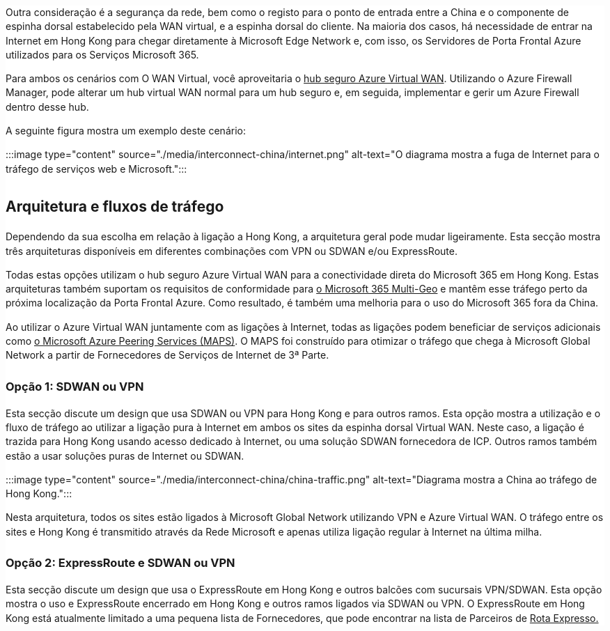 Outra consideração é a segurança da rede, bem como o registo para o ponto de entrada entre a China e o componente de espinha dorsal estabelecido pela WAN virtual, e a espinha dorsal do cliente. Na maioria dos casos, há necessidade de entrar na Internet em Hong Kong para chegar diretamente à Microsoft Edge Network e, com isso, os Servidores de Porta Frontal Azure utilizados para os Serviços Microsoft 365.

Para ambos os cenários com O WAN Virtual, você aproveitaria o [hub seguro Azure Virtual WAN](../firewall-manager/secured-virtual-hub.md). Utilizando o Azure Firewall Manager, pode alterar um hub virtual WAN normal para um hub seguro e, em seguida, implementar e gerir um Azure Firewall dentro desse hub.

A seguinte figura mostra um exemplo deste cenário:

:::image type="content" source="./media/interconnect-china/internet.png" alt-text="O diagrama mostra a fuga de Internet para o tráfego de serviços web e Microsoft.":::

## <a name="architecture-and-traffic-flows"></a><a name="traffic"></a>Arquitetura e fluxos de tráfego

Dependendo da sua escolha em relação à ligação a Hong Kong, a arquitetura geral pode mudar ligeiramente. Esta secção mostra três arquiteturas disponíveis em diferentes combinações com VPN ou SDWAN e/ou ExpressRoute.

Todas estas opções utilizam o hub seguro Azure Virtual WAN para a conectividade direta do Microsoft 365 em Hong Kong. Estas arquiteturas também suportam os requisitos de conformidade para [o Microsoft 365 Multi-Geo](/microsoft-365/enterprise/microsoft-365-multi-geo) e mantêm esse tráfego perto da próxima localização da Porta Frontal Azure. Como resultado, é também uma melhoria para o uso do Microsoft 365 fora da China.

Ao utilizar o Azure Virtual WAN juntamente com as ligações à Internet, todas as ligações podem beneficiar de serviços adicionais como [o Microsoft Azure Peering Services (MAPS)](../peering-service/about.md). O MAPS foi construído para otimizar o tráfego que chega à Microsoft Global Network a partir de Fornecedores de Serviços de Internet de 3ª Parte.

### <a name="option-1-sdwan-or-vpn"></a><a name="option-1"></a>Opção 1: SDWAN ou VPN

Esta secção discute um design que usa SDWAN ou VPN para Hong Kong e para outros ramos. Esta opção mostra a utilização e o fluxo de tráfego ao utilizar a ligação pura à Internet em ambos os sites da espinha dorsal Virtual WAN. Neste caso, a ligação é trazida para Hong Kong usando acesso dedicado à Internet, ou uma solução SDWAN fornecedora de ICP. Outros ramos também estão a usar soluções puras de Internet ou SDWAN.

:::image type="content" source="./media/interconnect-china/china-traffic.png" alt-text="Diagrama mostra a China ao tráfego de Hong Kong.":::

Nesta arquitetura, todos os sites estão ligados à Microsoft Global Network utilizando VPN e Azure Virtual WAN. O tráfego entre os sites e Hong Kong é transmitido através da Rede Microsoft e apenas utiliza ligação regular à Internet na última milha.

### <a name="option-2-expressroute-and-sdwan-or-vpn"></a><a name="option-2"></a>Opção 2: ExpressRoute e SDWAN ou VPN

Esta secção discute um design que usa o ExpressRoute em Hong Kong e outros balcões com sucursais VPN/SDWAN. Esta opção mostra o uso e ExpressRoute encerrado em Hong Kong e outros ramos ligados via SDWAN ou VPN. O ExpressRoute em Hong Kong está atualmente limitado a uma pequena lista de Fornecedores, que pode encontrar na lista de Parceiros de [Rota Expresso.](../expressroute/expressroute-locations-providers.md#global-commercial-azure)
